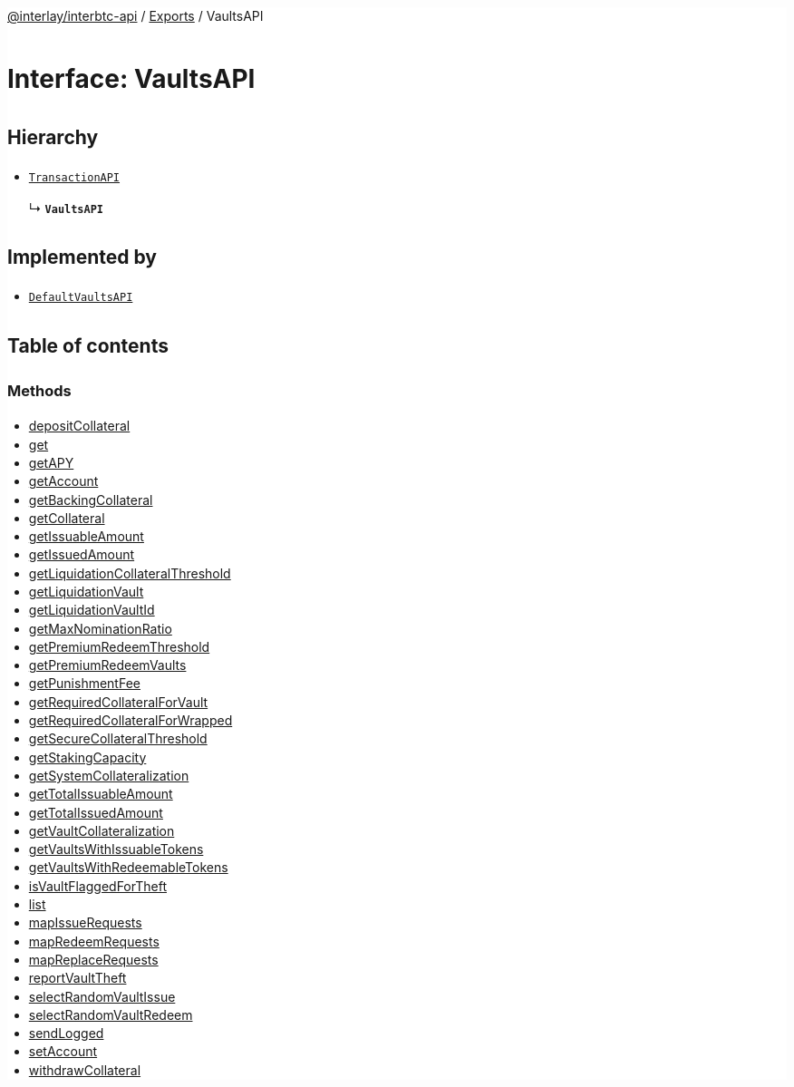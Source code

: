 [@interlay/interbtc-api](/README.md) / [Exports](/modules.md) / VaultsAPI

# Interface: VaultsAPI

## Hierarchy

- [`TransactionAPI`](/interfaces/TransactionAPI.md)

  ↳ **`VaultsAPI`**

## Implemented by

- [`DefaultVaultsAPI`](/classes/DefaultVaultsAPI.md)

## Table of contents

### Methods

- [depositCollateral](/interfaces/VaultsAPI.md#depositcollateral)
- [get](/interfaces/VaultsAPI.md#get)
- [getAPY](/interfaces/VaultsAPI.md#getapy)
- [getAccount](/interfaces/VaultsAPI.md#getaccount)
- [getBackingCollateral](/interfaces/VaultsAPI.md#getbackingcollateral)
- [getCollateral](/interfaces/VaultsAPI.md#getcollateral)
- [getIssuableAmount](/interfaces/VaultsAPI.md#getissuableamount)
- [getIssuedAmount](/interfaces/VaultsAPI.md#getissuedamount)
- [getLiquidationCollateralThreshold](/interfaces/VaultsAPI.md#getliquidationcollateralthreshold)
- [getLiquidationVault](/interfaces/VaultsAPI.md#getliquidationvault)
- [getLiquidationVaultId](/interfaces/VaultsAPI.md#getliquidationvaultid)
- [getMaxNominationRatio](/interfaces/VaultsAPI.md#getmaxnominationratio)
- [getPremiumRedeemThreshold](/interfaces/VaultsAPI.md#getpremiumredeemthreshold)
- [getPremiumRedeemVaults](/interfaces/VaultsAPI.md#getpremiumredeemvaults)
- [getPunishmentFee](/interfaces/VaultsAPI.md#getpunishmentfee)
- [getRequiredCollateralForVault](/interfaces/VaultsAPI.md#getrequiredcollateralforvault)
- [getRequiredCollateralForWrapped](/interfaces/VaultsAPI.md#getrequiredcollateralforwrapped)
- [getSecureCollateralThreshold](/interfaces/VaultsAPI.md#getsecurecollateralthreshold)
- [getStakingCapacity](/interfaces/VaultsAPI.md#getstakingcapacity)
- [getSystemCollateralization](/interfaces/VaultsAPI.md#getsystemcollateralization)
- [getTotalIssuableAmount](/interfaces/VaultsAPI.md#gettotalissuableamount)
- [getTotalIssuedAmount](/interfaces/VaultsAPI.md#gettotalissuedamount)
- [getVaultCollateralization](/interfaces/VaultsAPI.md#getvaultcollateralization)
- [getVaultsWithIssuableTokens](/interfaces/VaultsAPI.md#getvaultswithissuabletokens)
- [getVaultsWithRedeemableTokens](/interfaces/VaultsAPI.md#getvaultswithredeemabletokens)
- [isVaultFlaggedForTheft](/interfaces/VaultsAPI.md#isvaultflaggedfortheft)
- [list](/interfaces/VaultsAPI.md#list)
- [mapIssueRequests](/interfaces/VaultsAPI.md#mapissuerequests)
- [mapRedeemRequests](/interfaces/VaultsAPI.md#mapredeemrequests)
- [mapReplaceRequests](/interfaces/VaultsAPI.md#mapreplacerequests)
- [reportVaultTheft](/interfaces/VaultsAPI.md#reportvaulttheft)
- [selectRandomVaultIssue](/interfaces/VaultsAPI.md#selectrandomvaultissue)
- [selectRandomVaultRedeem](/interfaces/VaultsAPI.md#selectrandomvaultredeem)
- [sendLogged](/interfaces/VaultsAPI.md#sendlogged)
- [setAccount](/interfaces/VaultsAPI.md#setaccount)
- [withdrawCollateral](/interfaces/VaultsAPI.md#withdrawcollateral)
